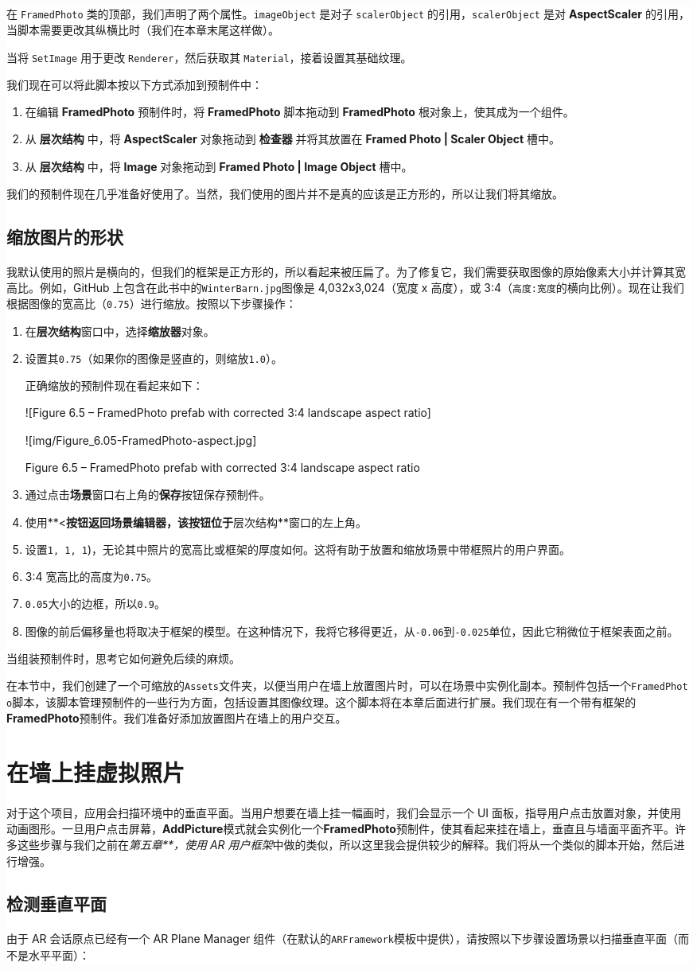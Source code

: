 在 `FramedPhoto` 类的顶部，我们声明了两个属性。`imageObject` 是对子 `scalerObject` 的引用，`scalerObject` 是对 **AspectScaler** 的引用，当脚本需要更改其纵横比时（我们在本章末尾这样做）。

当将 `SetImage` 用于更改 `Renderer`，然后获取其 `Material`，接着设置其基础纹理。

我们现在可以将此脚本按以下方式添加到预制件中：

1.  在编辑 **FramedPhoto** 预制件时，将 **FramedPhoto** 脚本拖动到 **FramedPhoto** 根对象上，使其成为一个组件。

1.  从 **层次结构** 中，将 **AspectScaler** 对象拖动到 **检查器** 并将其放置在 **Framed Photo | Scaler Object** 槽中。

1.  从 **层次结构** 中，将 **Image** 对象拖动到 **Framed Photo | Image Object** 槽中。

我们的预制件现在几乎准备好使用了。当然，我们使用的图片并不是真的应该是正方形的，所以让我们将其缩放。

## 缩放图片的形状

我默认使用的照片是横向的，但我们的框架是正方形的，所以看起来被压扁了。为了修复它，我们需要获取图像的原始像素大小并计算其宽高比。例如，GitHub 上包含在此书中的`WinterBarn.jpg`图像是 4,032x3,024（宽度 x 高度），或 3:4（`高度:宽度`的横向比例）。现在让我们根据图像的宽高比（`0.75`）进行缩放。按照以下步骤操作：

1.  在**层次结构**窗口中，选择**缩放器**对象。

1.  设置其`0.75`（如果你的图像是竖直的，则缩放`1.0`）。

    正确缩放的预制件现在看起来如下：

    ![Figure 6.5 – FramedPhoto prefab with corrected 3:4 landscape aspect ratio]

    ![img/Figure_6.05-FramedPhoto-aspect.jpg]

    Figure 6.5 – FramedPhoto prefab with corrected 3:4 landscape aspect ratio

1.  通过点击**场景**窗口右上角的**保存**按钮保存预制件。

1.  使用**<**按钮返回场景编辑器，该按钮位于**层次结构**窗口的左上角。

1.  设置`1, 1, 1`)，无论其中照片的宽高比或框架的厚度如何。这将有助于放置和缩放场景中带框照片的用户界面。

1.  3:4 宽高比的高度为`0.75`。

1.  `0.05`大小的边框，所以`0.9`。

1.  图像的前后偏移量也将取决于框架的模型。在这种情况下，我将它移得更近，从`-0.06`到`-0.025`单位，因此它稍微位于框架表面之前。

当组装预制件时，思考它如何避免后续的麻烦。

在本节中，我们创建了一个可缩放的`Assets`文件夹，以便当用户在墙上放置图片时，可以在场景中实例化副本。预制件包括一个`FramedPhoto`脚本，该脚本管理预制件的一些行为方面，包括设置其图像纹理。这个脚本将在本章后面进行扩展。我们现在有一个带有框架的**FramedPhoto**预制件。我们准备好添加放置图片在墙上的用户交互。

# 在墙上挂虚拟照片

对于这个项目，应用会扫描环境中的垂直平面。当用户想要在墙上挂一幅画时，我们会显示一个 UI 面板，指导用户点击放置对象，并使用动画图形。一旦用户点击屏幕，**AddPicture**模式就会实例化一个**FramedPhoto**预制件，使其看起来挂在墙上，垂直且与墙面平面齐平。许多这些步骤与我们之前在*第五章**，使用 AR 用户框架*中做的类似，所以这里我会提供较少的解释。我们将从一个类似的脚本开始，然后进行增强。

## 检测垂直平面

由于 AR 会话原点已经有一个 AR Plane Manager 组件（在默认的`ARFramework`模板中提供），请按照以下步骤设置场景以扫描垂直平面（而不是水平平面）：
